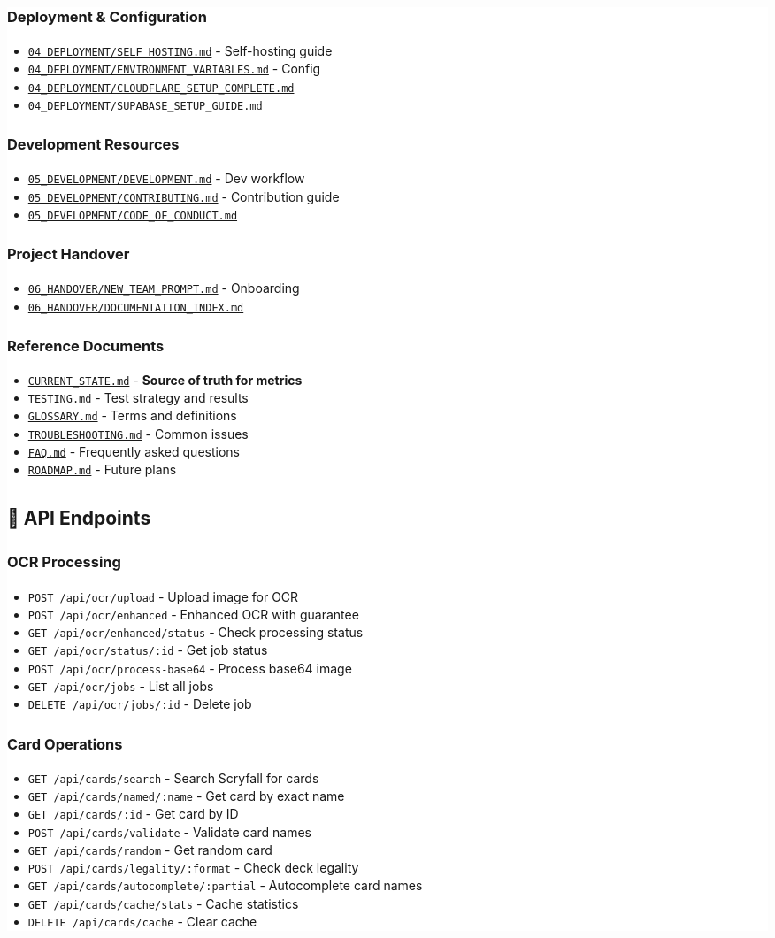 ### Deployment & Configuration
- [`04_DEPLOYMENT/SELF_HOSTING.md`](DOCUMENTATION_FINALE/04_DEPLOYMENT/SELF_HOSTING.md) - Self-hosting guide
- [`04_DEPLOYMENT/ENVIRONMENT_VARIABLES.md`](DOCUMENTATION_FINALE/04_DEPLOYMENT/ENVIRONMENT_VARIABLES.md) - Config
- [`04_DEPLOYMENT/CLOUDFLARE_SETUP_COMPLETE.md`](DOCUMENTATION_FINALE/04_DEPLOYMENT/CLOUDFLARE_SETUP_COMPLETE.md)
- [`04_DEPLOYMENT/SUPABASE_SETUP_GUIDE.md`](DOCUMENTATION_FINALE/04_DEPLOYMENT/SUPABASE_SETUP_GUIDE.md)

### Development Resources
- [`05_DEVELOPMENT/DEVELOPMENT.md`](DOCUMENTATION_FINALE/05_DEVELOPMENT/DEVELOPMENT.md) - Dev workflow
- [`05_DEVELOPMENT/CONTRIBUTING.md`](DOCUMENTATION_FINALE/05_DEVELOPMENT/CONTRIBUTING.md) - Contribution guide
- [`05_DEVELOPMENT/CODE_OF_CONDUCT.md`](DOCUMENTATION_FINALE/05_DEVELOPMENT/CODE_OF_CONDUCT.md)

### Project Handover
- [`06_HANDOVER/NEW_TEAM_PROMPT.md`](DOCUMENTATION_FINALE/06_HANDOVER/NEW_TEAM_PROMPT.md) - Onboarding
- [`06_HANDOVER/DOCUMENTATION_INDEX.md`](DOCUMENTATION_FINALE/06_HANDOVER/DOCUMENTATION_INDEX.md)

### Reference Documents
- [`CURRENT_STATE.md`](DOCUMENTATION_FINALE/CURRENT_STATE.md) - **Source of truth for metrics**
- [`TESTING.md`](DOCUMENTATION_FINALE/TESTING.md) - Test strategy and results
- [`GLOSSARY.md`](DOCUMENTATION_FINALE/GLOSSARY.md) - Terms and definitions
- [`TROUBLESHOOTING.md`](DOCUMENTATION_FINALE/TROUBLESHOOTING.md) - Common issues
- [`FAQ.md`](DOCUMENTATION_FINALE/FAQ.md) - Frequently asked questions
- [`ROADMAP.md`](DOCUMENTATION_FINALE/ROADMAP.md) - Future plans

## 🔌 API Endpoints

### OCR Processing
- `POST /api/ocr/upload` - Upload image for OCR
- `POST /api/ocr/enhanced` - Enhanced OCR with guarantee
- `GET /api/ocr/enhanced/status` - Check processing status
- `GET /api/ocr/status/:id` - Get job status
- `POST /api/ocr/process-base64` - Process base64 image
- `GET /api/ocr/jobs` - List all jobs
- `DELETE /api/ocr/jobs/:id` - Delete job

### Card Operations
- `GET /api/cards/search` - Search Scryfall for cards
- `GET /api/cards/named/:name` - Get card by exact name
- `GET /api/cards/:id` - Get card by ID
- `POST /api/cards/validate` - Validate card names
- `GET /api/cards/random` - Get random card
- `POST /api/cards/legality/:format` - Check deck legality
- `GET /api/cards/autocomplete/:partial` - Autocomplete card names
- `GET /api/cards/cache/stats` - Cache statistics
- `DELETE /api/cards/cache` - Clear cache
